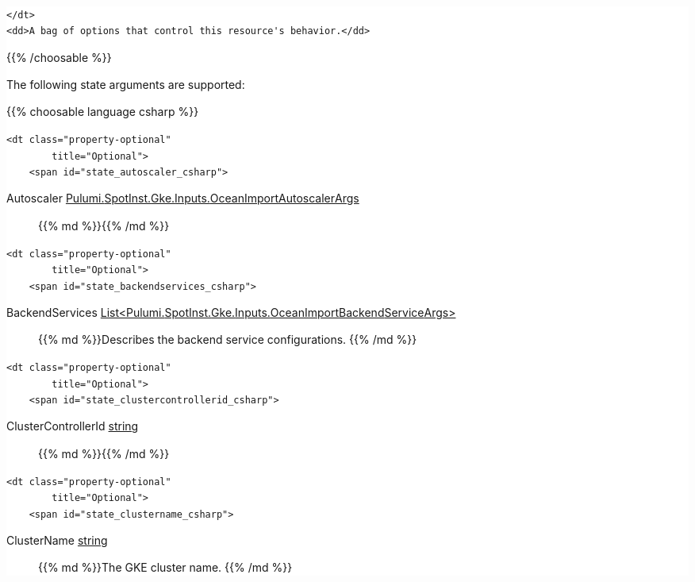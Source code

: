     </dt>
    <dd>A bag of options that control this resource's behavior.</dd>
</dl>

{{% /choosable %}}

The following state arguments are supported:



{{% choosable language csharp %}}
<dl class="resources-properties">

    <dt class="property-optional"
            title="Optional">
        <span id="state_autoscaler_csharp">
<a href="#state_autoscaler_csharp" style="color: inherit; text-decoration: inherit;">Autoscaler</a>
</span> 
        <span class="property-indicator"></span>
        <span class="property-type"><a href="#oceanimportautoscaler">Pulumi.<wbr>Spot<wbr>Inst.<wbr>Gke.<wbr>Inputs.<wbr>Ocean<wbr>Import<wbr>Autoscaler<wbr>Args</a></span>
    </dt>
    <dd>{{% md %}}{{% /md %}}</dd>

    <dt class="property-optional"
            title="Optional">
        <span id="state_backendservices_csharp">
<a href="#state_backendservices_csharp" style="color: inherit; text-decoration: inherit;">Backend<wbr>Services</a>
</span> 
        <span class="property-indicator"></span>
        <span class="property-type"><a href="#oceanimportbackendservice">List&lt;Pulumi.<wbr>Spot<wbr>Inst.<wbr>Gke.<wbr>Inputs.<wbr>Ocean<wbr>Import<wbr>Backend<wbr>Service<wbr>Args&gt;</a></span>
    </dt>
    <dd>{{% md %}}Describes the backend service configurations.
{{% /md %}}</dd>

    <dt class="property-optional"
            title="Optional">
        <span id="state_clustercontrollerid_csharp">
<a href="#state_clustercontrollerid_csharp" style="color: inherit; text-decoration: inherit;">Cluster<wbr>Controller<wbr>Id</a>
</span> 
        <span class="property-indicator"></span>
        <span class="property-type"><a href="https://docs.microsoft.com/en-us/dotnet/csharp/language-reference/builtin-types/built-in-types">string</a></span>
    </dt>
    <dd>{{% md %}}{{% /md %}}</dd>

    <dt class="property-optional"
            title="Optional">
        <span id="state_clustername_csharp">
<a href="#state_clustername_csharp" style="color: inherit; text-decoration: inherit;">Cluster<wbr>Name</a>
</span> 
        <span class="property-indicator"></span>
        <span class="property-type"><a href="https://docs.microsoft.com/en-us/dotnet/csharp/language-reference/builtin-types/built-in-types">string</a></span>
    </dt>
    <dd>{{% md %}}The GKE cluster name.
{{% /md %}}</dd>
